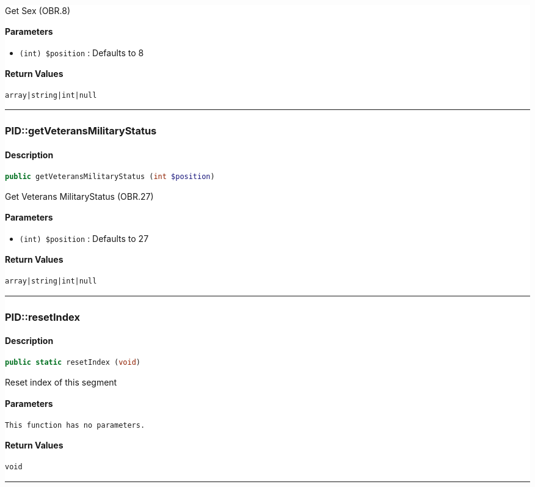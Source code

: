 Get Sex (OBR.8) 

 

**Parameters**

* `(int) $position`
: Defaults to 8  

**Return Values**

`array|string|int|null`




<hr />


### PID::getVeteransMilitaryStatus  

**Description**

```php
public getVeteransMilitaryStatus (int $position)
```

Get Veterans MilitaryStatus (OBR.27) 

 

**Parameters**

* `(int) $position`
: Defaults to 27  

**Return Values**

`array|string|int|null`




<hr />


### PID::resetIndex  

**Description**

```php
public static resetIndex (void)
```

Reset index of this segment 

 

**Parameters**

`This function has no parameters.`

**Return Values**

`void`


<hr />
